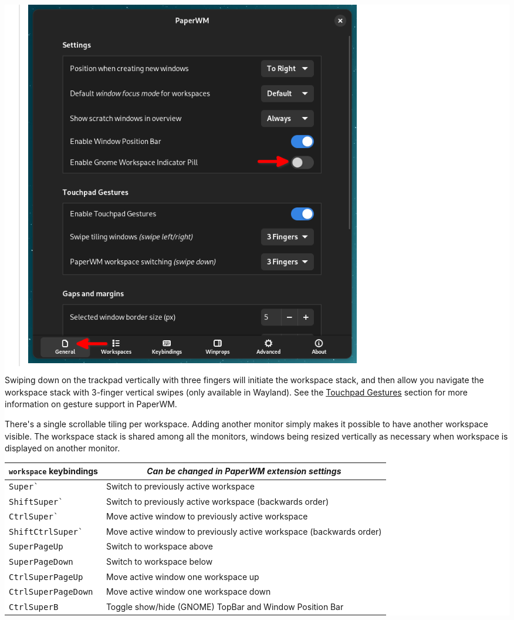 > <img alt="Using the Gnome pill" src="media/gnome-pill-option.png" width="560px">

Swiping down on the trackpad vertically with three fingers will initiate the workspace stack, and then allow you navigate the workspace stack with 3-finger vertical swipes (only available in Wayland).  See the [Touchpad Gestures](#touchpad-gestures) section for more information on gesture support in PaperWM.

There's a single scrollable tiling per workspace. Adding another monitor simply makes it possible to have another workspace visible. The workspace stack is shared among all the monitors, windows being resized vertically as necessary when workspace is displayed on another monitor.

| `workspace` keybindings                                                                           | _Can be changed in PaperWM extension settings_ | 
| ------                                                                                            | ------- |
| <kbd>Super</kbd><kbd>\`</kbd>                                                                     | Switch to previously active workspace |
| <kbd>Shift</kbd><kbd>Super</kbd><kbd>\`</kbd>                                                     | Switch to previously active workspace (backwards order) |
| <kbd>Ctrl</kbd><kbd>Super</kbd><kbd>\`</kbd>                                                      | Move active window to previously active workspace |
| <kbd>Shift</kbd><kbd>Ctrl</kbd><kbd>Super</kbd><kbd>\`</kbd>                                      | Move active window to previously active workspace (backwards order) |
| <kbd>Super</kbd><kbd>PageUp</kbd>                                                                 | Switch to workspace above |
| <kbd>Super</kbd><kbd>PageDown</kbd>                                                               | Switch to workspace below |
| <kbd>Ctrl</kbd><kbd>Super</kbd><kbd>PageUp</kbd>                                                  | Move active window one workspace up |
| <kbd>Ctrl</kbd><kbd>Super</kbd><kbd>PageDown</kbd>                                                | Move active window one workspace down |
| <kbd>Ctrl</kbd><kbd>Super</kbd><kbd>B</kbd>                                                       | Toggle show/hide (GNOME) TopBar and Window Position Bar |